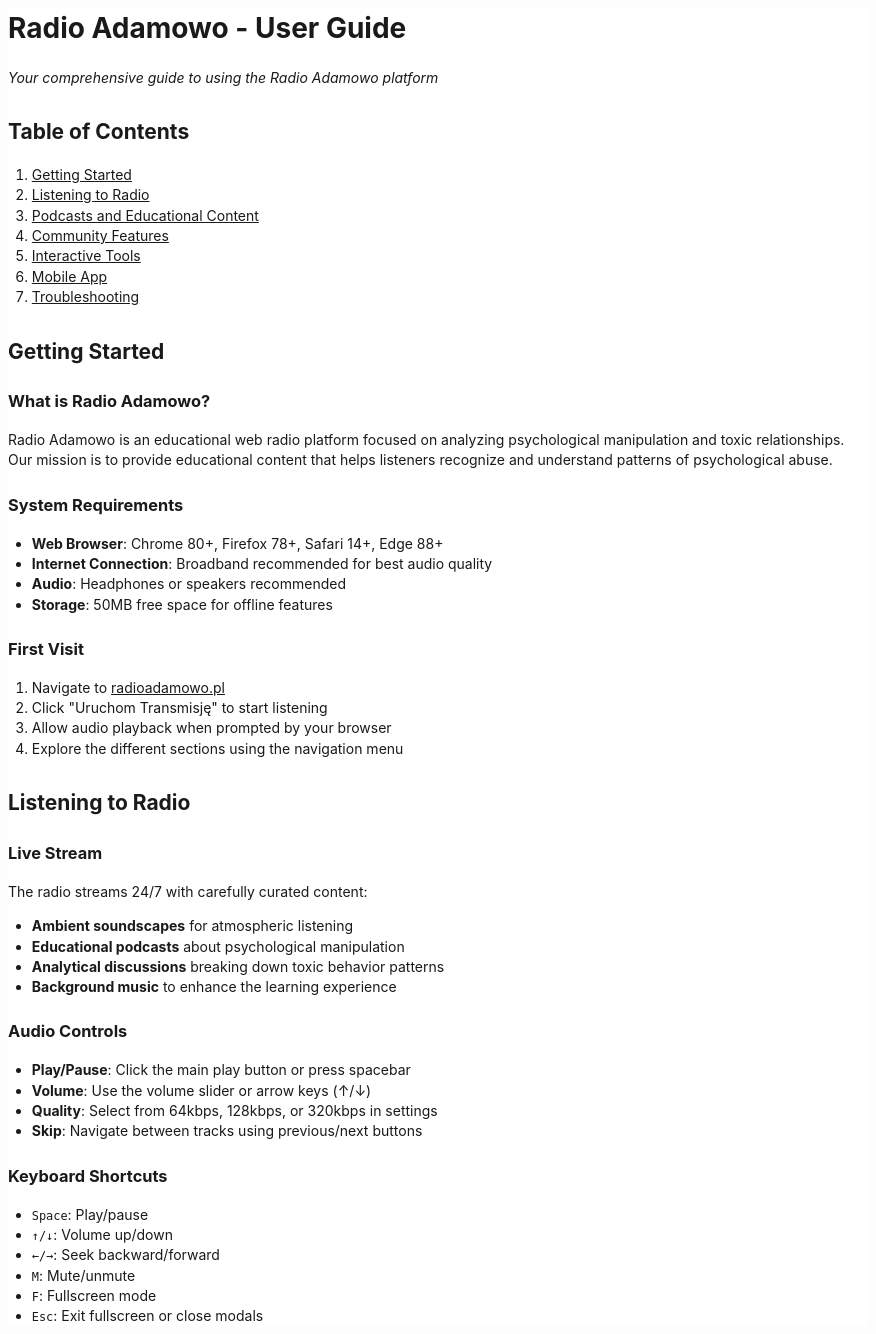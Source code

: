 # Radio Adamowo - User Guide
*Your comprehensive guide to using the Radio Adamowo platform*

## Table of Contents
1. [Getting Started](#getting-started)
2. [Listening to Radio](#listening-to-radio)
3. [Podcasts and Educational Content](#podcasts-and-educational-content)
4. [Community Features](#community-features)
5. [Interactive Tools](#interactive-tools)
6. [Mobile App](#mobile-app)
7. [Troubleshooting](#troubleshooting)

## Getting Started

### What is Radio Adamowo?
Radio Adamowo is an educational web radio platform focused on analyzing psychological manipulation and toxic relationships. Our mission is to provide educational content that helps listeners recognize and understand patterns of psychological abuse.

### System Requirements
- **Web Browser**: Chrome 80+, Firefox 78+, Safari 14+, Edge 88+
- **Internet Connection**: Broadband recommended for best audio quality
- **Audio**: Headphones or speakers recommended
- **Storage**: 50MB free space for offline features

### First Visit
1. Navigate to [radioadamowo.pl](https://radioadamowo.pl)
2. Click "Uruchom Transmisję" to start listening
3. Allow audio playback when prompted by your browser
4. Explore the different sections using the navigation menu

## Listening to Radio

### Live Stream
The radio streams 24/7 with carefully curated content:
- **Ambient soundscapes** for atmospheric listening
- **Educational podcasts** about psychological manipulation
- **Analytical discussions** breaking down toxic behavior patterns
- **Background music** to enhance the learning experience

### Audio Controls
- **Play/Pause**: Click the main play button or press spacebar
- **Volume**: Use the volume slider or arrow keys (↑/↓)
- **Quality**: Select from 64kbps, 128kbps, or 320kbps in settings
- **Skip**: Navigate between tracks using previous/next buttons

### Keyboard Shortcuts
- `Space`: Play/pause
- `↑/↓`: Volume up/down
- `←/→`: Seek backward/forward
- `M`: Mute/unmute
- `F`: Fullscreen mode
- `Esc`: Exit fullscreen or close modals
